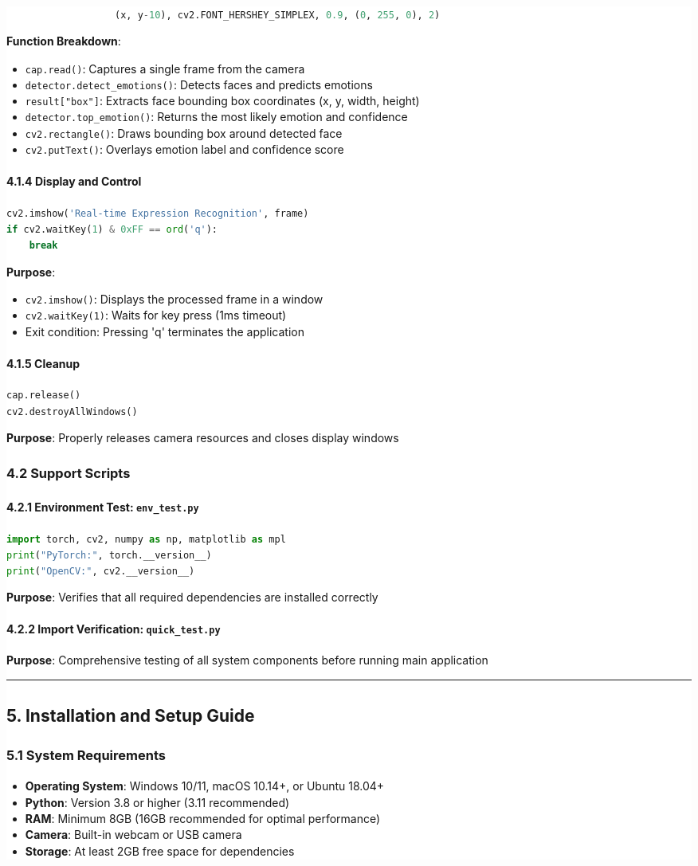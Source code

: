 ```python
                   (x, y-10), cv2.FONT_HERSHEY_SIMPLEX, 0.9, (0, 255, 0), 2)
```

**Function Breakdown**:
- `cap.read()`: Captures a single frame from the camera
- `detector.detect_emotions()`: Detects faces and predicts emotions
- `result["box"]`: Extracts face bounding box coordinates (x, y, width, height)
- `detector.top_emotion()`: Returns the most likely emotion and confidence
- `cv2.rectangle()`: Draws bounding box around detected face
- `cv2.putText()`: Overlays emotion label and confidence score

#### 4.1.4 Display and Control
```python
cv2.imshow('Real-time Expression Recognition', frame)
if cv2.waitKey(1) & 0xFF == ord('q'):
    break
```
**Purpose**: 
- `cv2.imshow()`: Displays the processed frame in a window
- `cv2.waitKey(1)`: Waits for key press (1ms timeout)
- Exit condition: Pressing 'q' terminates the application

#### 4.1.5 Cleanup
```python
cap.release()
cv2.destroyAllWindows()
```
**Purpose**: Properly releases camera resources and closes display windows

### 4.2 Support Scripts

#### 4.2.1 Environment Test: `env_test.py`
```python
import torch, cv2, numpy as np, matplotlib as mpl
print("PyTorch:", torch.__version__)
print("OpenCV:", cv2.__version__)
```
**Purpose**: Verifies that all required dependencies are installed correctly

#### 4.2.2 Import Verification: `quick_test.py`
**Purpose**: Comprehensive testing of all system components before running main application

---

## 5. Installation and Setup Guide

### 5.1 System Requirements
- **Operating System**: Windows 10/11, macOS 10.14+, or Ubuntu 18.04+
- **Python**: Version 3.8 or higher (3.11 recommended)
- **RAM**: Minimum 8GB (16GB recommended for optimal performance)
- **Camera**: Built-in webcam or USB camera
- **Storage**: At least 2GB free space for dependencies
